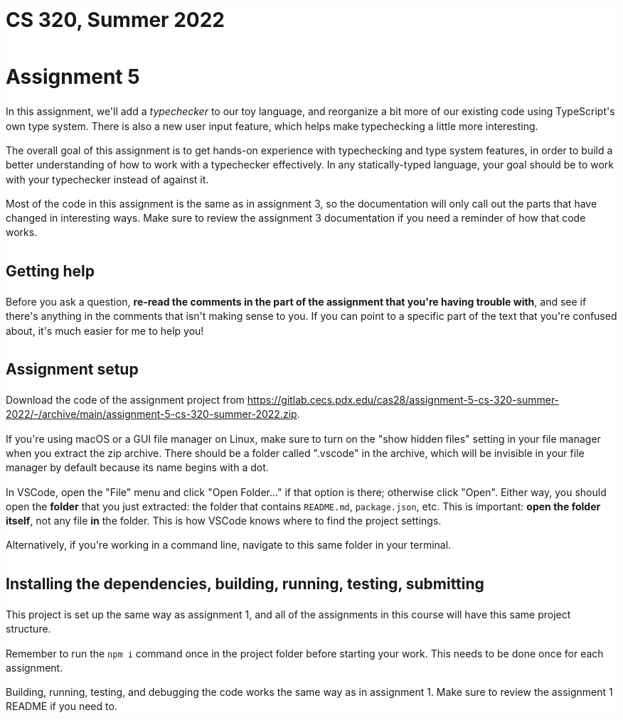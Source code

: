 # CS 320, Summer 2022

# Assignment 5

In this assignment, we'll add a *typechecker* to our toy language, and reorganize a bit more of our existing code using TypeScript's own type system. There is also a new user input feature, which helps make typechecking a little more interesting.

The overall goal of this assignment is to get hands-on experience with typechecking and type system features, in order to build a better understanding of how to work with a typechecker effectively. In any statically-typed language, your goal should be to work with your typechecker instead of against it.

Most of the code in this assignment is the same as in assignment 3, so the documentation will only call out the parts that have changed in interesting ways. Make sure to review the assignment 3 documentation if you need a reminder of how that code works.

## Getting help

Before you ask a question, **re-read the comments in the part of the assignment that you're having trouble with**, and see if there's anything in the comments that isn't making sense to you. If you can point to a specific part of the text that you're confused about, it's much easier for me to help you!

## Assignment setup

Download the code of the assignment project from <https://gitlab.cecs.pdx.edu/cas28/assignment-5-cs-320-summer-2022/-/archive/main/assignment-5-cs-320-summer-2022.zip>.

If you're using macOS or a GUI file manager on Linux, make sure to turn on the "show hidden files" setting in your file manager when you extract the zip archive. There should be a folder called ".vscode" in the archive, which will be invisible in your file manager by default because its name begins with a dot.

In VSCode, open the "File" menu and click "Open Folder..." if that option is there; otherwise click "Open". Either way, you should open the **folder** that you just extracted: the folder that contains `README.md`, `package.json`, etc. This is important: **open the folder itself**, not any file **in** the folder. This is how VSCode knows where to find the project settings.

Alternatively, if you're working in a command line, navigate to this same folder in your terminal.

## Installing the dependencies, building, running, testing, submitting

This project is set up the same way as assignment 1, and all of the assignments in this course will have this same project structure.

Remember to run the `npm i` command once in the project folder before starting your work. This needs to be done once for each assignment.

Building, running, testing, and debugging the code works the same way as in assignment 1. Make sure to review the assignment 1 README if you need to.
